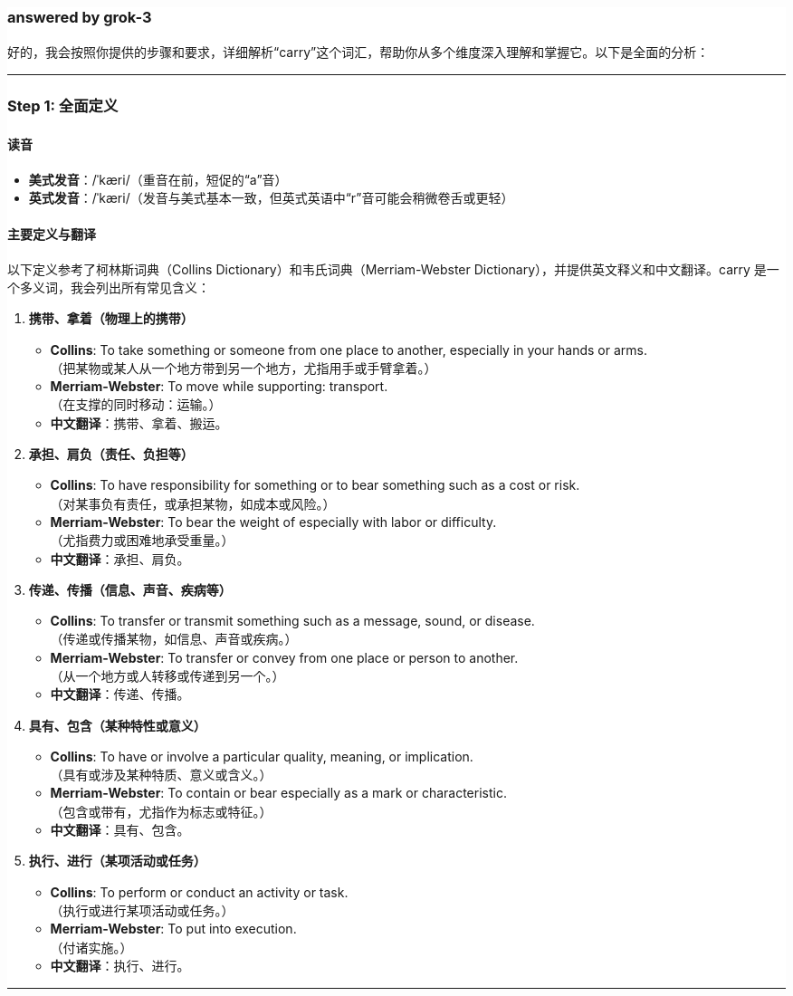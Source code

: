 ### answered by grok-3
好的，我会按照你提供的步骤和要求，详细解析“carry”这个词汇，帮助你从多个维度深入理解和掌握它。以下是全面的分析：

---

### Step 1: 全面定义

#### 读音
- **美式发音**：/ˈkæri/（重音在前，短促的“a”音）
- **英式发音**：/ˈkæri/（发音与美式基本一致，但英式英语中“r”音可能会稍微卷舌或更轻）

#### 主要定义与翻译
以下定义参考了柯林斯词典（Collins Dictionary）和韦氏词典（Merriam-Webster Dictionary），并提供英文释义和中文翻译。carry 是一个多义词，我会列出所有常见含义：

1. **携带、拿着（物理上的携带）**
   - **Collins**: To take something or someone from one place to another, especially in your hands or arms.  
     （把某物或某人从一个地方带到另一个地方，尤指用手或手臂拿着。）
   - **Merriam-Webster**: To move while supporting: transport.  
     （在支撑的同时移动：运输。）
   - **中文翻译**：携带、拿着、搬运。

2. **承担、肩负（责任、负担等）**
   - **Collins**: To have responsibility for something or to bear something such as a cost or risk.  
     （对某事负有责任，或承担某物，如成本或风险。）
   - **Merriam-Webster**: To bear the weight of especially with labor or difficulty.  
     （尤指费力或困难地承受重量。）
   - **中文翻译**：承担、肩负。

3. **传递、传播（信息、声音、疾病等）**
   - **Collins**: To transfer or transmit something such as a message, sound, or disease.  
     （传递或传播某物，如信息、声音或疾病。）
   - **Merriam-Webster**: To transfer or convey from one place or person to another.  
     （从一个地方或人转移或传递到另一个。）
   - **中文翻译**：传递、传播。

4. **具有、包含（某种特性或意义）**
   - **Collins**: To have or involve a particular quality, meaning, or implication.  
     （具有或涉及某种特质、意义或含义。）
   - **Merriam-Webster**: To contain or bear especially as a mark or characteristic.  
     （包含或带有，尤指作为标志或特征。）
   - **中文翻译**：具有、包含。

5. **执行、进行（某项活动或任务）**
   - **Collins**: To perform or conduct an activity or task.  
     （执行或进行某项活动或任务。）
   - **Merriam-Webster**: To put into execution.  
     （付诸实施。）
   - **中文翻译**：执行、进行。

---
